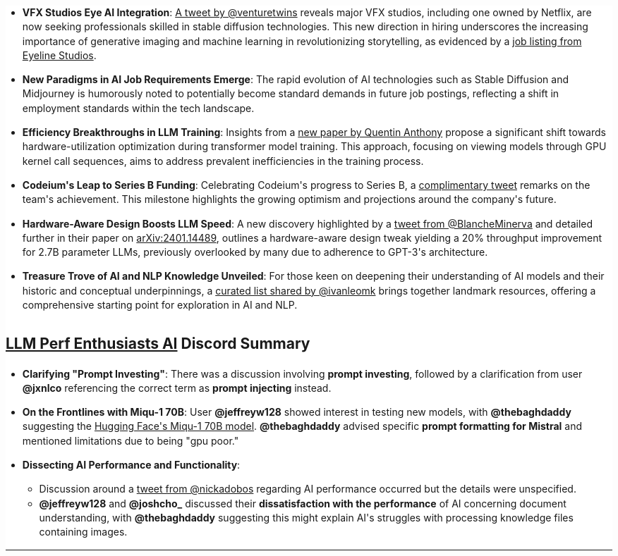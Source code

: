 - **VFX Studios Eye AI Integration**: [A tweet by @venturetwins](https://x.com/venturetwins/status/175202239376) reveals major VFX studios, including one owned by Netflix, are now seeking professionals skilled in stable diffusion technologies. This new direction in hiring underscores the increasing importance of generative imaging and machine learning in revolutionizing storytelling, as evidenced by a [job listing from Eyeline Studios](https://jobs.lever.co/scanlinevfx/b6a54fd8-e4bb-4165-9b6d-ac67859cb0c0).

- **New Paradigms in AI Job Requirements Emerge**: The rapid evolution of AI technologies such as Stable Diffusion and Midjourney is humorously noted to potentially become standard demands in future job postings, reflecting a shift in employment standards within the tech landscape.

- **Efficiency Breakthroughs in LLM Training**: Insights from a [new paper by Quentin Anthony](https://x.com/QuentinAnthon15/status/1752393989813375119?s=20) propose a significant shift towards hardware-utilization optimization during transformer model training. This approach, focusing on viewing models through GPU kernel call sequences, aims to address prevalent inefficiencies in the training process.

- **Codeium's Leap to Series B Funding**: Celebrating Codeium's progress to Series B, a [complimentary tweet](https://twitter.com/_mohansolo/status/1752364915640447310) remarks on the team's achievement. This milestone highlights the growing optimism and projections around the company's future.

- **Hardware-Aware Design Boosts LLM Speed**: A new discovery highlighted by a [tweet from @BlancheMinerva](https://x.com/blancheminerva/status/1752416874481230105?s=46&t=90xQ8sGy63D2OtiaoGJuww) and detailed further in their paper on [arXiv:2401.14489](http://arxiv.org/abs/2401.14489), outlines a hardware-aware design tweak yielding a 20% throughput improvement for 2.7B parameter LLMs, previously overlooked by many due to adherence to GPT-3's architecture. 

- **Treasure Trove of AI and NLP Knowledge Unveiled**: For those keen on deepening their understanding of AI models and their historic and conceptual underpinnings, a [curated list shared by @ivanleomk](https://arc.net/folder/D0472A20-9C20-4D3F-B145-D2865C0A9FEE) brings together landmark resources, offering a comprehensive starting point for exploration in AI and NLP.


## [LLM Perf Enthusiasts AI](https://discord.com/channels/1168579740391710851) Discord Summary

- **Clarifying "Prompt Investing"**: There was a discussion involving **prompt investing**, followed by a clarification from user **@jxnlco** referencing the correct term as **prompt injecting** instead.

- **On the Frontlines with Miqu-1 70B**: User **@jeffreyw128** showed interest in testing new models, with **@thebaghdaddy** suggesting the [Hugging Face's Miqu-1 70B model](https://huggingface.co/miqudev/miqu-1-70b). **@thebaghdaddy** advised specific **prompt formatting for Mistral** and mentioned limitations due to being "gpu poor."

- **Dissecting AI Performance and Functionality**:
    - Discussion around a [tweet from @nickadobos](https://twitter.com/nickadobos/status/1749837866300264529?s=46&t=6XxQ29Eas6j8_g5OIJcaEA) regarding AI performance occurred but the details were unspecified.
    - **@jeffreyw128** and **@joshcho_** discussed their **dissatisfaction with the performance** of AI concerning document understanding, with **@thebaghdaddy** suggesting this might explain AI's struggles with processing knowledge files containing images.



---
